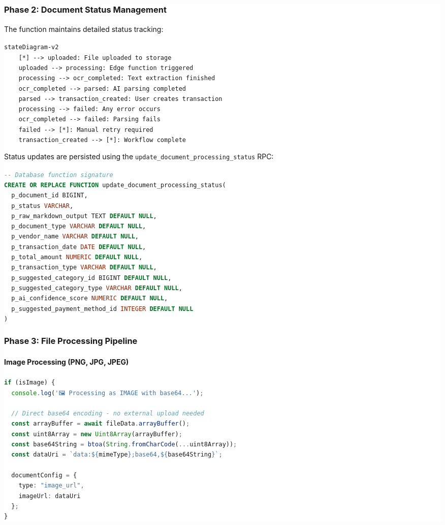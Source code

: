 ### Phase 2: Document Status Management
The function maintains detailed status tracking:

```mermaid
stateDiagram-v2
    [*] --> uploaded: File uploaded to storage
    uploaded --> processing: Edge function triggered
    processing --> ocr_completed: Text extraction finished
    ocr_completed --> parsed: AI parsing completed
    parsed --> transaction_created: User creates transaction
    processing --> failed: Any error occurs
    ocr_completed --> failed: Parsing fails
    failed --> [*]: Manual retry required
    transaction_created --> [*]: Workflow complete
```

Status updates are persisted using the `update_document_processing_status` RPC:
```sql
-- Database function signature
CREATE OR REPLACE FUNCTION update_document_processing_status(
  p_document_id BIGINT,
  p_status VARCHAR,
  p_raw_markdown_output TEXT DEFAULT NULL,
  p_document_type VARCHAR DEFAULT NULL,
  p_vendor_name VARCHAR DEFAULT NULL,
  p_transaction_date DATE DEFAULT NULL,
  p_total_amount NUMERIC DEFAULT NULL,
  p_transaction_type VARCHAR DEFAULT NULL,
  p_suggested_category_id BIGINT DEFAULT NULL,
  p_suggested_category_type VARCHAR DEFAULT NULL,
  p_ai_confidence_score NUMERIC DEFAULT NULL,
  p_suggested_payment_method_id INTEGER DEFAULT NULL
)
```

### Phase 3: File Processing Pipeline

#### Image Processing (PNG, JPG, JPEG)
```typescript
if (isImage) {
  console.log('🖼️ Processing as IMAGE with base64...');
  
  // Direct base64 encoding - no external upload needed
  const arrayBuffer = await fileData.arrayBuffer();
  const uint8Array = new Uint8Array(arrayBuffer);
  const base64String = btoa(String.fromCharCode(...uint8Array));
  const dataUri = `data:${mimeType};base64,${base64String}`;
  
  documentConfig = {
    type: "image_url",
    imageUrl: dataUri
  };
}
```
